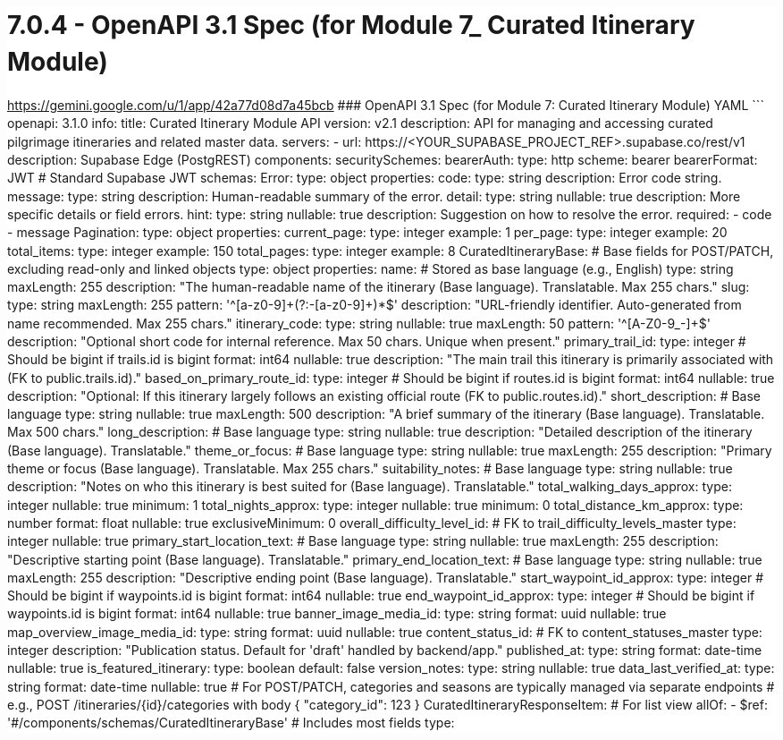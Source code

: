 # 7.0.4 -  OpenAPI 3.1 Spec (for Module 7_ Curated Itinerary Module)

 
 https://gemini.google.com/u/1/app/42a77d08d7a45bcb ### OpenAPI 3.1 Spec (for 
Module 7: Curated Itinerary Module) YAML ``` openapi: 3.1.0 info: title: 
Curated Itinerary Module API version: v2.1 description: API for managing and 
accessing curated pilgrimage itineraries and related master data. servers: - 
url: https://<YOUR_SUPABASE_PROJECT_REF>.supabase.co/rest/v1 description: 
Supabase Edge (PostgREST) components: securitySchemes: bearerAuth: type: http 
scheme: bearer bearerFormat: JWT # Standard Supabase JWT schemas: Error: type: 
object properties: code: type: string description: Error code string. message: 
type: string description: Human-readable summary of the error. detail: type: 
string nullable: true description: More specific details or field errors. hint: 
type: string nullable: true description: Suggestion on how to resolve the 
error. required: - code - message Pagination: type: object properties: 
current_page: type: integer example: 1 per_page: type: integer example: 20 
total_items: type: integer example: 150 total_pages: type: integer example: 8 
CuratedItineraryBase: # Base fields for POST/PATCH, excluding read-only and 
linked objects type: object properties: name: # Stored as base language (e.g., 
English) type: string maxLength: 255 description: "The human-readable name of 
the itinerary (Base language). Translatable. Max 255 chars." slug: type: string 
maxLength: 255 pattern: '^[a-z0-9]+(?:-[a-z0-9]+)*$' description: "URL-friendly 
identifier. Auto-generated from name recommended. Max 255 chars." 
itinerary_code: type: string nullable: true maxLength: 50 pattern: 
'^[A-Z0-9_-]+$' description: "Optional short code for internal reference. Max 
50 chars. Unique when present." primary_trail_id: type: integer # Should be 
bigint if trails.id is bigint format: int64 nullable: true description: "The 
main trail this itinerary is primarily associated with (FK to 
public.trails.id)." based_on_primary_route_id: type: integer # Should be bigint 
if routes.id is bigint format: int64 nullable: true description: "Optional: If 
this itinerary largely follows an existing official route (FK to 
public.routes.id)." short_description: # Base language type: string nullable: 
true maxLength: 500 description: "A brief summary of the itinerary (Base 
language). Translatable. Max 500 chars." long_description: # Base language 
type: string nullable: true description: "Detailed description of the itinerary 
(Base language). Translatable." theme_or_focus: # Base language type: string 
nullable: true maxLength: 255 description: "Primary theme or focus (Base 
language). Translatable. Max 255 chars." suitability_notes: # Base language 
type: string nullable: true description: "Notes on who this itinerary is best 
suited for (Base language). Translatable." total_walking_days_approx: type: 
integer nullable: true minimum: 1 total_nights_approx: type: integer nullable: 
true minimum: 0 total_distance_km_approx: type: number format: float nullable: 
true exclusiveMinimum: 0 overall_difficulty_level_id: # FK to 
trail_difficulty_levels_master type: integer nullable: true 
primary_start_location_text: # Base language type: string nullable: true 
maxLength: 255 description: "Descriptive starting point (Base language). 
Translatable." primary_end_location_text: # Base language type: string 
nullable: true maxLength: 255 description: "Descriptive ending point (Base 
language). Translatable." start_waypoint_id_approx: type: integer # Should be 
bigint if waypoints.id is bigint format: int64 nullable: true 
end_waypoint_id_approx: type: integer # Should be bigint if waypoints.id is 
bigint format: int64 nullable: true banner_image_media_id: type: string format: 
uuid nullable: true map_overview_image_media_id: type: string format: uuid 
nullable: true content_status_id: # FK to content_statuses_master type: integer 
description: "Publication status. Default for 'draft' handled by backend/app." 
published_at: type: string format: date-time nullable: true 
is_featured_itinerary: type: boolean default: false version_notes: type: string 
nullable: true data_last_verified_at: type: string format: date-time nullable: 
true # For POST/PATCH, categories and seasons are typically managed via 
separate endpoints # e.g., POST /itineraries/{id}/categories with body { 
"category_id": 123 } CuratedItineraryResponseItem: # For list view allOf: - 
$ref: '#/components/schemas/CuratedItineraryBase' # Includes most fields type: 